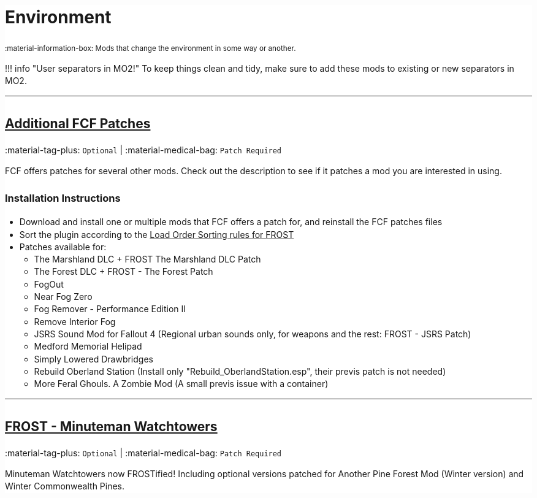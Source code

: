 
# Environment

<small>
:material-information-box:
Mods that change the environment in some way or another.
</small>


!!! info "User separators in MO2!"
    To keep things clean and tidy, make sure to add these mods to existing or new separators in MO2.

---
## [Additional FCF Patches](https://www.nexusmods.com/fallout4/mods/59652)

:material-tag-plus: `Optional` | 
:material-medical-bag: `Patch Required`

FCF offers patches for several other mods. Check out the description to see if it patches a mod you are interested in using.

### Installation Instructions
* Download and install one or multiple mods that FCF offers a patch for, and reinstall the FCF patches files
* Sort the plugin according to the [Load Order Sorting rules for FROST](../../guide/load-order-setup#load-order-structure)
* Patches available for:
    * The Marshland DLC + FROST The Marshland DLC Patch
    * The Forest DLC + FROST - The Forest Patch
    * FogOut
    * Near Fog Zero
    * Fog Remover - Performance Edition II
    * Remove Interior Fog
    * JSRS Sound Mod for Fallout 4 (Regional urban sounds only, for weapons and the rest: FROST - JSRS Patch)
    * Medford Memorial Helipad
    * Simply Lowered Drawbridges
    * Rebuild Oberland Station (Install only "Rebuild_OberlandStation.esp", their previs patch is not needed)
    * More Feral Ghouls. A Zombie Mod (A small previs issue with a container)

---
## [FROST - Minuteman Watchtowers](https://www.nexusmods.com/fallout4/mods/67474)

:material-tag-plus: `Optional` | 
:material-medical-bag: `Patch Required`

Minuteman Watchtowers now FROSTified! Including optional versions patched for Another Pine Forest Mod (Winter version) and Winter Commonwealth Pines.

